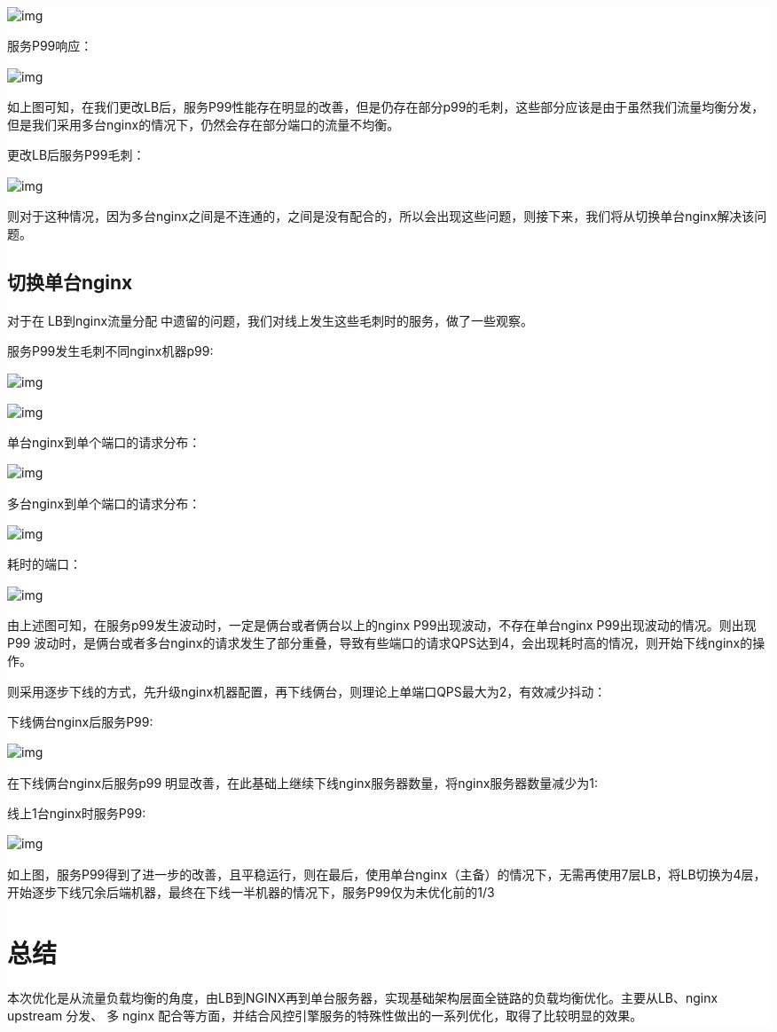 ![img](https://raw.githubusercontent.com/zengzzzzz/zengzzzzz-img/main/engine_LB_optimize/1121_release_req.png)

服务P99响应：

![img](https://raw.githubusercontent.com/zengzzzzz/zengzzzzz-img/main/engine_LB_optimize/1121_release_p99_2.png)

如上图可知，在我们更改LB后，服务P99性能存在明显的改善，但是仍存在部分p99的毛刺，这些部分应该是由于虽然我们流量均衡分发，但是我们采用多台nginx的情况下，仍然会存在部分端口的流量不均衡。

更改LB后服务P99毛刺：

![img](https://raw.githubusercontent.com/zengzzzzz/zengzzzzz-img/main/engine_LB_optimize/1121_release_p99_3.png)

则对于这种情况，因为多台nginx之间是不连通的，之间是没有配合的，所以会出现这些问题，则接下来，我们将从切换单台nginx解决该问题。

## 切换单台nginx
对于在 LB到nginx流量分配 中遗留的问题，我们对线上发生这些毛刺时的服务，做了一些观察。

服务P99发生毛刺不同nginx机器p99:

![img](https://raw.githubusercontent.com/zengzzzzz/zengzzzzz-img/main/engine_LB_optimize/nginx_p99_1.png)

![img](https://raw.githubusercontent.com/zengzzzzz/zengzzzzz-img/main/engine_LB_optimize/nginx_p99_1.png)

单台nginx到单个端口的请求分布：

![img](https://raw.githubusercontent.com/zengzzzzz/zengzzzzz-img/main/engine_LB_optimize/nginx_req_1.png)

多台nginx到单个端口的请求分布：

![img](https://raw.githubusercontent.com/zengzzzzz/zengzzzzz-img/main/engine_LB_optimize/nginx_req_2.png)

耗时的端口：

![img](https://raw.githubusercontent.com/zengzzzzz/zengzzzzz-img/main/engine_LB_optimize/nginx_req_3.png)

由上述图可知，在服务p99发生波动时，一定是俩台或者俩台以上的nginx P99出现波动，不存在单台nginx P99出现波动的情况。则出现P99 波动时，是俩台或者多台nginx的请求发生了部分重叠，导致有些端口的请求QPS达到4，会出现耗时高的情况，则开始下线nginx的操作。

则采用逐步下线的方式，先升级nginx机器配置，再下线俩台，则理论上单端口QPS最大为2，有效减少抖动：

下线俩台nginx后服务P99:

![img](https://raw.githubusercontent.com/zengzzzzz/zengzzzzz-img/main/engine_LB_optimize/1121_nginx_p99_1.png)

在下线俩台nginx后服务p99 明显改善，在此基础上继续下线nginx服务器数量，将nginx服务器数量减少为1:

线上1台nginx时服务P99:

![img](https://raw.githubusercontent.com/zengzzzzz/zengzzzzz-img/main/engine_LB_optimize/1121_nginx_p99_2.png)

如上图，服务P99得到了进一步的改善，且平稳运行，则在最后，使用单台nginx（主备）的情况下，无需再使用7层LB，将LB切换为4层，开始逐步下线冗余后端机器，最终在下线一半机器的情况下，服务P99仅为未优化前的1/3

# 总结
本次优化是从流量负载均衡的角度，由LB到NGINX再到单台服务器，实现基础架构层面全链路的负载均衡优化。主要从LB、nginx upstream 分发、 多 nginx 配合等方面，并结合风控引擎服务的特殊性做出的一系列优化，取得了比较明显的效果。
